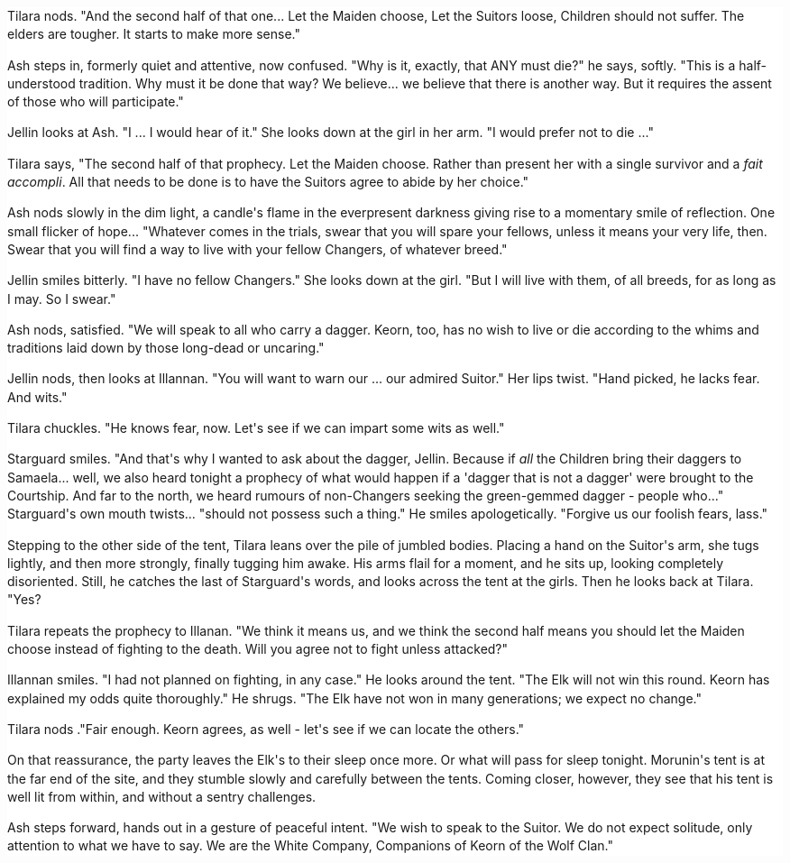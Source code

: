 Tilara nods. "And the second half of that one... Let the Maiden choose, Let the Suitors loose, Children should not suffer. The elders are tougher. It starts to make more sense."

Ash steps in, formerly quiet and attentive, now confused. "Why is it, exactly, that ANY must die?" he says, softly. "This is a half-understood tradition. Why must it be done that way? We believe... we believe that there is another way. But it requires the assent of those who will participate."

Jellin looks at Ash. "I ... I would hear of it." She looks down at the girl in her arm. "I would prefer not to die ..."

Tilara says, "The second half of that prophecy. Let the Maiden choose. Rather than present her with a single survivor and a _fait accompli_. All that needs to be done is to have the Suitors agree to abide by her choice."

Ash nods slowly in the dim light, a candle's flame in the everpresent darkness giving rise to a momentary smile of reflection. One small flicker of hope... "Whatever comes in the trials, swear that you will spare your fellows, unless it means your very life, then. Swear that you will find a way to live with your fellow Changers, of whatever breed."

Jellin smiles bitterly. "I have no fellow Changers." She looks down at the girl. "But I will live with them, of all breeds, for as long as I may. So I swear."

Ash nods, satisfied. "We will speak to all who carry a dagger. Keorn, too, has no wish to live or die according to the whims and traditions laid down by those long-dead or uncaring."

Jellin nods, then looks at Illannan. "You will want to warn our ... our admired Suitor." Her lips twist. "Hand picked, he lacks fear. And wits."

Tilara chuckles. "He knows fear, now. Let's see if we can impart some wits as well."

Starguard smiles. "And that's why I wanted to ask about the dagger, Jellin. Because if _all_ the Children bring their daggers to Samaela... well, we also heard tonight a prophecy of what would happen if a 'dagger that is not a dagger' were brought to the Courtship. And far to the north, we heard rumours of non-Changers seeking the green-gemmed dagger - people who..." Starguard's own mouth twists... "should not possess such a thing." He smiles apologetically. "Forgive us our foolish fears, lass."

Stepping to the other side of the tent, Tilara leans over the pile of jumbled bodies. Placing a hand on the Suitor's arm, she tugs lightly, and then more strongly, finally tugging him awake. His arms flail for a moment, and he sits up, looking completely disoriented. Still, he catches the last of Starguard's words, and looks across the tent at the girls. Then he looks back at Tilara. "Yes?

Tilara repeats the prophecy to Illanan. "We think it means us, and we think the second half means you should let the Maiden choose instead of fighting to the death. Will you agree not to fight unless attacked?"

Illannan smiles. "I had not planned on fighting, in any case." He looks around the tent. "The Elk will not win this round. Keorn has explained my odds quite thoroughly." He shrugs. "The Elk have not won in many generations; we expect no change."

Tilara nods ."Fair enough. Keorn agrees, as well - let's see if we can locate the others."

On that reassurance, the party leaves the Elk's to their sleep once more. Or what will pass for sleep tonight. Morunin's tent is at the far end of the site, and they stumble slowly and carefully between the tents. Coming closer, however, they see that his tent is well lit from within, and without a sentry challenges.

Ash steps forward, hands out in a gesture of peaceful intent. "We wish to speak to the Suitor. We do not expect solitude, only attention to what we have to say. We are the White Company, Companions of Keorn of the Wolf Clan."

